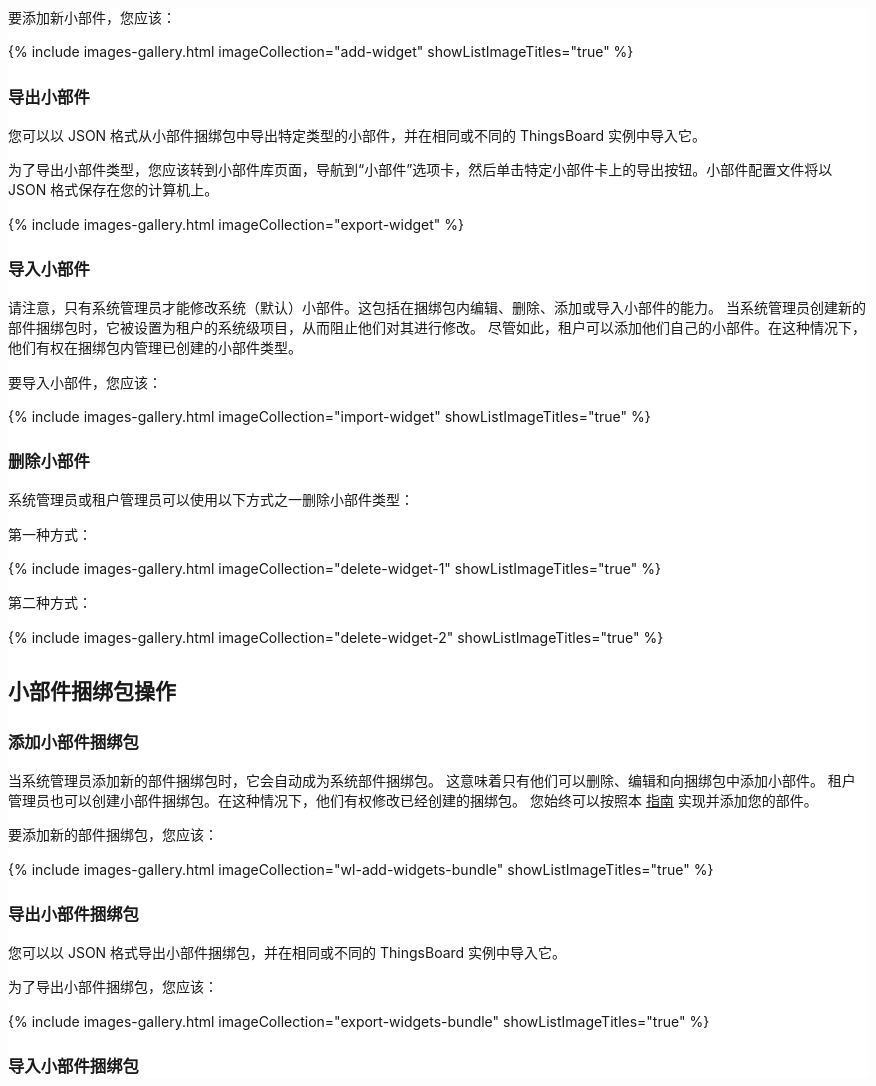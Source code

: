 要添加新小部件，您应该：

{% include images-gallery.html imageCollection="add-widget" showListImageTitles="true" %}

### 导出小部件

您可以以 JSON 格式从小部件捆绑包中导出特定类型的小部件，并在相同或不同的 ThingsBoard 实例中导入它。

为了导出小部件类型，您应该转到小部件库页面，导航到“小部件”选项卡，然后单击特定小部件卡上的导出按钮。小部件配置文件将以 JSON 格式保存在您的计算机上。

{% include images-gallery.html imageCollection="export-widget" %}

### 导入小部件

请注意，只有系统管理员才能修改系统（默认）小部件。这包括在捆绑包内编辑、删除、添加或导入小部件的能力。
当系统管理员创建新的部件捆绑包时，它被设置为租户的系统级项目，从而阻止他们对其进行修改。
尽管如此，租户可以添加他们自己的小部件。在这种情况下，他们有权在捆绑包内管理已创建的小部件类型。

要导入小部件，您应该：

{% include images-gallery.html imageCollection="import-widget" showListImageTitles="true" %}

### 删除小部件

系统管理员或租户管理员可以使用以下方式之一删除小部件类型：

第一种方式：

{% include images-gallery.html imageCollection="delete-widget-1" showListImageTitles="true" %}

第二种方式：

{% include images-gallery.html imageCollection="delete-widget-2" showListImageTitles="true" %}

## 小部件捆绑包操作

### 添加小部件捆绑包

当系统管理员添加新的部件捆绑包时，它会自动成为系统部件捆绑包。
这意味着只有他们可以删除、编辑和向捆绑包中添加小部件。
租户管理员也可以创建小部件捆绑包。在这种情况下，他们有权修改已经创建的捆绑包。
您始终可以按照本 [指南](/docs/{{docsPrefix}}user-guide/contribution/widgets-development/) 实现并添加您的部件。

要添加新的部件捆绑包，您应该：

{% include images-gallery.html imageCollection="wl-add-widgets-bundle" showListImageTitles="true" %}

### 导出小部件捆绑包

您可以以 JSON 格式导出小部件捆绑包，并在相同或不同的 ThingsBoard 实例中导入它。

为了导出小部件捆绑包，您应该：

{% include images-gallery.html imageCollection="export-widgets-bundle" showListImageTitles="true" %}

### 导入小部件捆绑包
